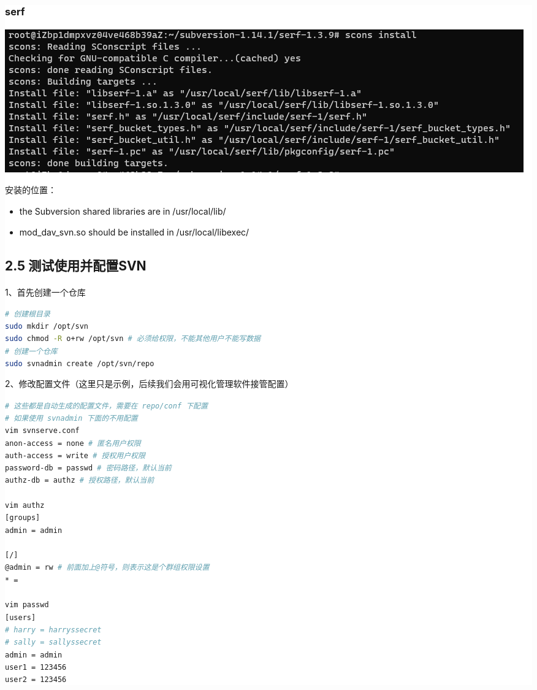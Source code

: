 ### serf

![image-20210306005306350](SVN学习.assets/image-20210306005306350.png)



安装的位置：

- the Subversion shared libraries are in /usr/local/lib/

- mod_dav_svn.so should be installed in /usr/local/libexec/

## 2.5 测试使用并配置SVN

1、首先创建一个仓库

```bash
# 创建根目录
sudo mkdir /opt/svn
sudo chmod -R o+rw /opt/svn # 必须给权限，不能其他用户不能写数据
# 创建一个仓库
sudo svnadmin create /opt/svn/repo
```

2、修改配置文件（这里只是示例，后续我们会用可视化管理软件接管配置）

```bash
# 这些都是自动生成的配置文件，需要在 repo/conf 下配置
# 如果使用 svnadmin 下面的不用配置
vim svnserve.conf
anon-access = none # 匿名用户权限
auth-access = write # 授权用户权限
password-db = passwd # 密码路径，默认当前
authz-db = authz # 授权路径，默认当前

vim authz
[groups]
admin = admin

[/]
@admin = rw # 前面加上@符号，则表示这是个群组权限设置
* =

vim passwd
[users]
# harry = harryssecret
# sally = sallyssecret
admin = admin
user1 = 123456
user2 = 123456
```

